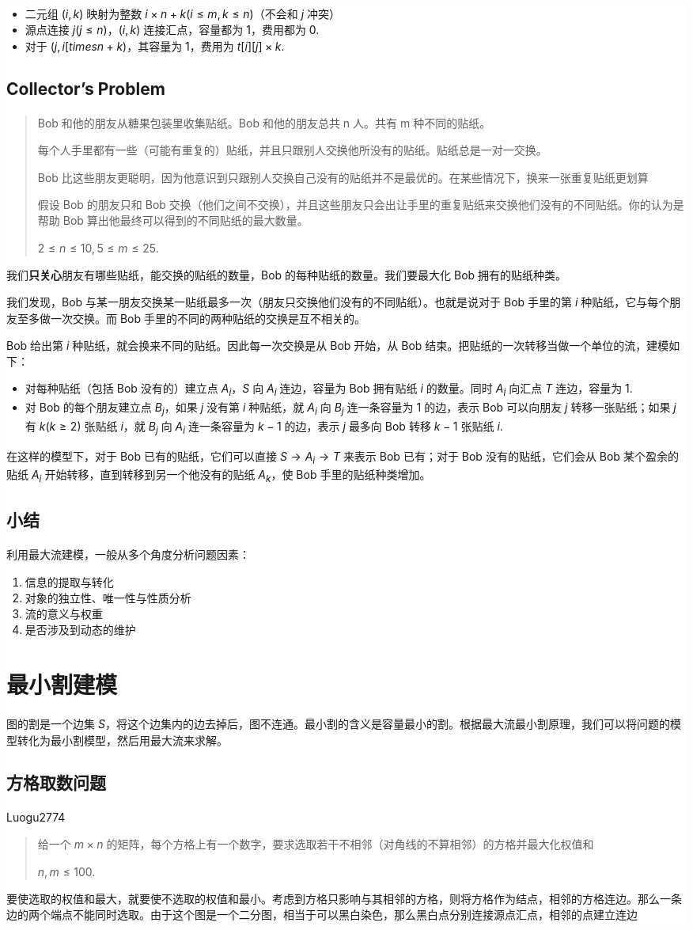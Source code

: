 - 二元组 $(i,k)$ 映射为整数 $i\times n+k(i\leq m,k\leq n)$（不会和 $j$ 冲突）
- 源点连接 $j(j\leq n)$，$(i,k)$ 连接汇点，容量都为 1，费用都为 0.
- 对于 $(j,i[times n+k)$，其容量为 1，费用为 $t[i][j]\times k$.

## Collector’s Problem

> Bob 和他的朋友从糖果包装里收集贴纸。Bob 和他的朋友总共 n 人。共有 m 种不同的贴纸。
>
> 每个人手里都有一些（可能有重复的）贴纸，并且只跟别人交换他所没有的贴纸。贴纸总是一对一交换。
>
> Bob 比这些朋友更聪明，因为他意识到只跟别人交换自己没有的贴纸并不是最优的。在某些情况下，换来一张重复贴纸更划算
>
> 假设 Bob 的朋友只和 Bob 交换（他们之间不交换），并且这些朋友只会出让手里的重复贴纸来交换他们没有的不同贴纸。你的认为是帮助 Bob 算出他最终可以得到的不同贴纸的最大数量。
>
> $2\leq n\leq 10,5\leq m\leq 25$.

我们**只关心**朋友有哪些贴纸，能交换的贴纸的数量，Bob 的每种贴纸的数量。我们要最大化 Bob 拥有的贴纸种类。

我们发现，Bob 与某一朋友交换某一贴纸最多一次（朋友只交换他们没有的不同贴纸）。也就是说对于 Bob 手里的第 $i$ 种贴纸，它与每个朋友至多做一次交换。而 Bob 手里的不同的两种贴纸的交换是互不相关的。

Bob 给出第 $i$ 种贴纸，就会换来不同的贴纸。因此每一次交换是从 Bob 开始，从 Bob 结束。把贴纸的一次转移当做一个单位的流，建模如下：

- 对每种贴纸（包括 Bob 没有的）建立点 $A_i$，$S$ 向 $A_i$ 连边，容量为 Bob 拥有贴纸 $i$ 的数量。同时 $A_i$ 向汇点 $T$ 连边，容量为 1.
- 对 Bob 的每个朋友建立点 $B_j$，如果 $j$ 没有第 $i$ 种贴纸，就 $A_i$ 向 $B_j$ 连一条容量为 1 的边，表示 Bob 可以向朋友 $j$ 转移一张贴纸；如果 $j$ 有 $k(k \geq2)$ 张贴纸 $i$，就 $B_j$ 向 $A_i$ 连一条容量为 $k-1$ 的边，表示 $j$ 最多向 Bob 转移 $k-1$ 张贴纸 $i$.

在这样的模型下，对于 Bob 已有的贴纸，它们可以直接 $S\rightarrow A_i\rightarrow T$ 来表示 Bob 已有；对于 Bob 没有的贴纸，它们会从 Bob 某个盈余的贴纸 $A_i$ 开始转移，直到转移到另一个他没有的贴纸 $A_k$，使 Bob 手里的贴纸种类增加。

## 小结

利用最大流建模，一般从多个角度分析问题因素：

1. 信息的提取与转化
2. 对象的独立性、唯一性与性质分析
3. 流的意义与权重
4. 是否涉及到动态的维护

# 最小割建模

图的割是一个边集 $S$，将这个边集内的边去掉后，图不连通。最小割的含义是容量最小的割。根据最大流最小割原理，我们可以将问题的模型转化为最小割模型，然后用最大流来求解。

## 方格取数问题

Luogu2774

> 给一个 $m\times n$ 的矩阵，每个方格上有一个数字，要求选取若干不相邻（对角线的不算相邻）的方格并最大化权值和
>
> $n,m\leq100$.

要使选取的权值和最大，就要使不选取的权值和最小。考虑到方格只影响与其相邻的方格，则将方格作为结点，相邻的方格连边。那么一条边的两个端点不能同时选取。由于这个图是一个二分图，相当于可以黑白染色，那么黑白点分别连接源点汇点，相邻的点建立连边
